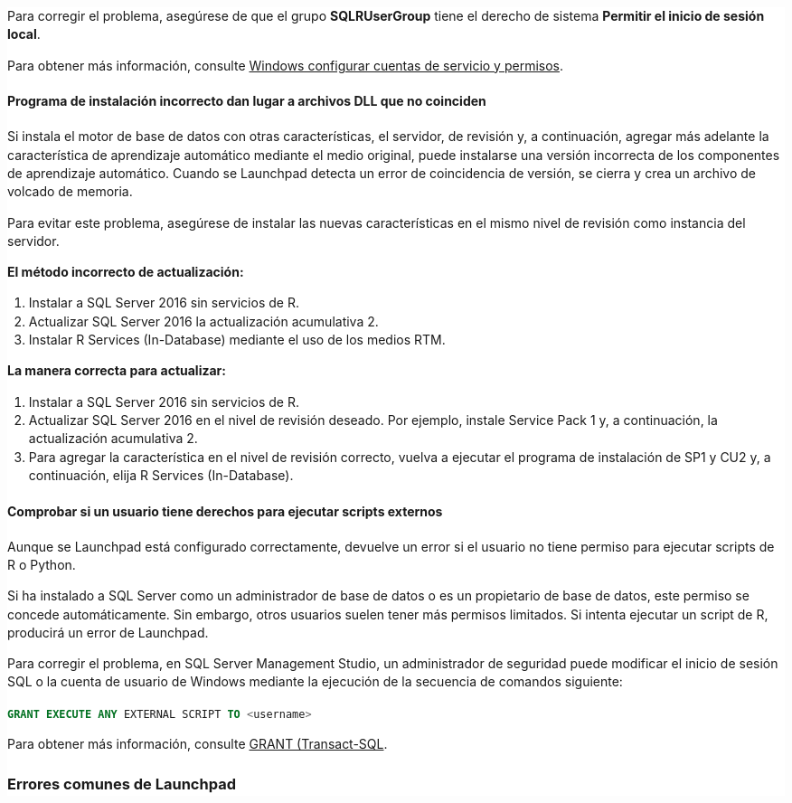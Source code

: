 Para corregir el problema, asegúrese de que el grupo **SQLRUserGroup** tiene el derecho de sistema **Permitir el inicio de sesión local**.

Para obtener más información, consulte [Windows configurar cuentas de servicio y permisos](https://msdn.microsoft.com/library/ms143504.aspx#Windows).

#### <a name="improper-setup-leading-to-mismatched-dlls"></a>Programa de instalación incorrecto dan lugar a archivos DLL que no coinciden

Si instala el motor de base de datos con otras características, el servidor, de revisión y, a continuación, agregar más adelante la característica de aprendizaje automático mediante el medio original, puede instalarse una versión incorrecta de los componentes de aprendizaje automático. Cuando se Launchpad detecta un error de coincidencia de versión, se cierra y crea un archivo de volcado de memoria.

Para evitar este problema, asegúrese de instalar las nuevas características en el mismo nivel de revisión como instancia del servidor.

**El método incorrecto de actualización:**

1. Instalar a SQL Server 2016 sin servicios de R.
2. Actualizar SQL Server 2016 la actualización acumulativa 2.
3. Instalar R Services (In-Database) mediante el uso de los medios RTM.

**La manera correcta para actualizar:**

1. Instalar a SQL Server 2016 sin servicios de R.
2. Actualizar SQL Server 2016 en el nivel de revisión deseado. Por ejemplo, instale Service Pack 1 y, a continuación, la actualización acumulativa 2.
3. Para agregar la característica en el nivel de revisión correcto, vuelva a ejecutar el programa de instalación de SP1 y CU2 y, a continuación, elija R Services (In-Database). 

#### <a name="check-whether-a-user-has-rights-to-run-external-scripts"></a>Comprobar si un usuario tiene derechos para ejecutar scripts externos

Aunque se Launchpad está configurado correctamente, devuelve un error si el usuario no tiene permiso para ejecutar scripts de R o Python.

Si ha instalado a SQL Server como un administrador de base de datos o es un propietario de base de datos, este permiso se concede automáticamente. Sin embargo, otros usuarios suelen tener más permisos limitados. Si intenta ejecutar un script de R, producirá un error de Launchpad.

Para corregir el problema, en SQL Server Management Studio, un administrador de seguridad puede modificar el inicio de sesión SQL o la cuenta de usuario de Windows mediante la ejecución de la secuencia de comandos siguiente:

```SQL
GRANT EXECUTE ANY EXTERNAL SCRIPT TO <username>
```

Para obtener más información, consulte [GRANT (Transact-SQL](../t-sql/statements/grant-transact-sql.md).

### <a name="common-launchpad-errors"></a>Errores comunes de Launchpad
